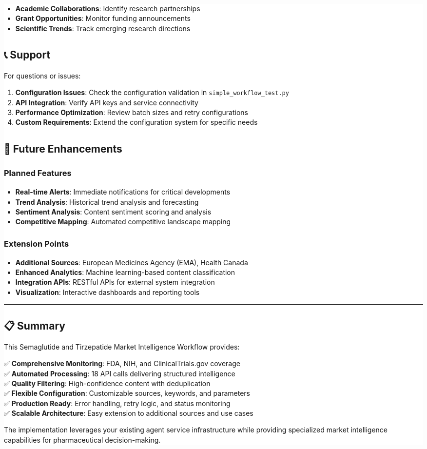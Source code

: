 - **Academic Collaborations**: Identify research partnerships
- **Grant Opportunities**: Monitor funding announcements
- **Scientific Trends**: Track emerging research directions

## 📞 Support

For questions or issues:

1. **Configuration Issues**: Check the configuration validation in `simple_workflow_test.py`
2. **API Integration**: Verify API keys and service connectivity
3. **Performance Optimization**: Review batch sizes and retry configurations
4. **Custom Requirements**: Extend the configuration system for specific needs

## 🔄 Future Enhancements

### Planned Features

- **Real-time Alerts**: Immediate notifications for critical developments
- **Trend Analysis**: Historical trend analysis and forecasting
- **Sentiment Analysis**: Content sentiment scoring and analysis
- **Competitive Mapping**: Automated competitive landscape mapping

### Extension Points

- **Additional Sources**: European Medicines Agency (EMA), Health Canada
- **Enhanced Analytics**: Machine learning-based content classification
- **Integration APIs**: RESTful APIs for external system integration
- **Visualization**: Interactive dashboards and reporting tools

---

## 📋 Summary

This Semaglutide and Tirzepatide Market Intelligence Workflow provides:

✅ **Comprehensive Monitoring**: FDA, NIH, and ClinicalTrials.gov coverage  
✅ **Automated Processing**: 18 API calls delivering structured intelligence  
✅ **Quality Filtering**: High-confidence content with deduplication  
✅ **Flexible Configuration**: Customizable sources, keywords, and parameters  
✅ **Production Ready**: Error handling, retry logic, and status monitoring  
✅ **Scalable Architecture**: Easy extension to additional sources and use cases  

The implementation leverages your existing agent service infrastructure while providing specialized market intelligence capabilities for pharmaceutical decision-making. 